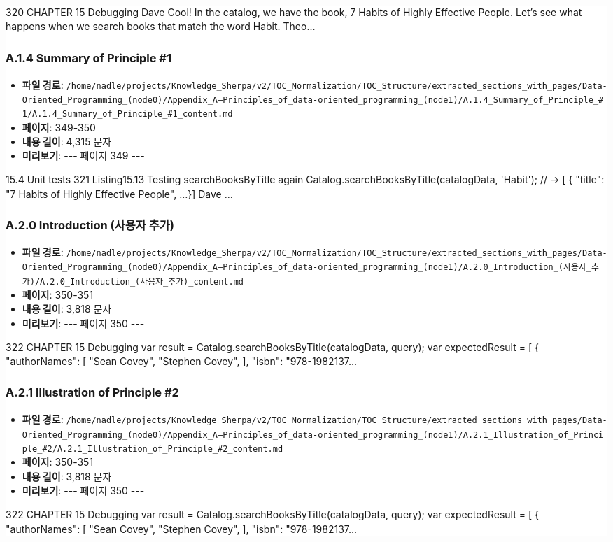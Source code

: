 320 CHAPTER 15 Debugging
Dave Cool! In the catalog, we have the book, 7 Habits of Highly Effective People. Let’s
see what happens when we search books that match the word Habit.
Theo...

### A.1.4 Summary of Principle #1
- **파일 경로**: `/home/nadle/projects/Knowledge_Sherpa/v2/TOC_Normalization/TOC_Structure/extracted_sections_with_pages/Data-Oriented_Programming_(node0)/Appendix_A—Principles_of_data-oriented_programming_(node1)/A.1.4_Summary_of_Principle_#1/A.1.4_Summary_of_Principle_#1_content.md`
- **페이지**: 349-350
- **내용 길이**: 4,315 문자
- **미리보기**: 
--- 페이지 349 ---

15.4 Unit tests 321
Listing15.13 Testing searchBooksByTitle again
Catalog.searchBooksByTitle(catalogData, 'Habit');
// → [ { "title": "7 Habits of Highly Effective People", …}]
Dave ...

### A.2.0 Introduction (사용자 추가)
- **파일 경로**: `/home/nadle/projects/Knowledge_Sherpa/v2/TOC_Normalization/TOC_Structure/extracted_sections_with_pages/Data-Oriented_Programming_(node0)/Appendix_A—Principles_of_data-oriented_programming_(node1)/A.2.0_Introduction_(사용자_추가)/A.2.0_Introduction_(사용자_추가)_content.md`
- **페이지**: 350-351
- **내용 길이**: 3,818 문자
- **미리보기**: 
--- 페이지 350 ---

322 CHAPTER 15 Debugging
var result = Catalog.searchBooksByTitle(catalogData, query);
var expectedResult = [
{
"authorNames": [
"Sean Covey",
"Stephen Covey",
],
"isbn": "978-1982137...

### A.2.1 Illustration of Principle #2
- **파일 경로**: `/home/nadle/projects/Knowledge_Sherpa/v2/TOC_Normalization/TOC_Structure/extracted_sections_with_pages/Data-Oriented_Programming_(node0)/Appendix_A—Principles_of_data-oriented_programming_(node1)/A.2.1_Illustration_of_Principle_#2/A.2.1_Illustration_of_Principle_#2_content.md`
- **페이지**: 350-351
- **내용 길이**: 3,818 문자
- **미리보기**: 
--- 페이지 350 ---

322 CHAPTER 15 Debugging
var result = Catalog.searchBooksByTitle(catalogData, query);
var expectedResult = [
{
"authorNames": [
"Sean Covey",
"Stephen Covey",
],
"isbn": "978-1982137...
